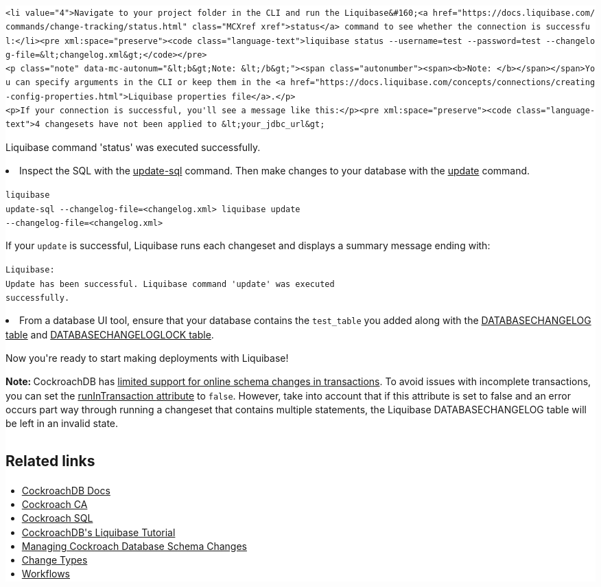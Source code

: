     <li value="4">Navigate to your project folder in the CLI and run the Liquibase&#160;<a href="https://docs.liquibase.com/commands/change-tracking/status.html" class="MCXref xref">status</a> command to see whether the connection is successful:</li><pre xml:space="preserve"><code class="language-text">liquibase status --username=test --password=test --changelog-file=&lt;changelog.xml&gt;</code></pre>
    <p class="note" data-mc-autonum="&lt;b&gt;Note: &lt;/b&gt;"><span class="autonumber"><span><b>Note: </b></span></span>You can specify arguments in the CLI or keep them in the <a href="https://docs.liquibase.com/concepts/connections/creating-config-properties.html">Liquibase properties file</a>.</p>
    <p>If your connection is successful, you'll see a message like this:</p><pre xml:space="preserve"><code class="language-text">4 changesets have not been applied to &lt;your_jdbc_url&gt;
Liquibase command 'status' was executed successfully.</code></pre>
    <li value="5">Inspect the SQL with  the <a href="https://docs.liquibase.com/commands/update/update-sql.html" class="MCXref xref">update-sql</a> command. Then make changes to your database with the <a href="https://docs.liquibase.com/commands/update/update.html" class="MCXref xref">update</a> command.</li><pre xml:space="preserve"><code class="language-text">liquibase update-sql --changelog-file=&lt;changelog.xml&gt;
liquibase update --changelog-file=&lt;changelog.xml&gt;</code></pre>
    <p>If your <code>update</code> is successful, Liquibase runs each <span class="mc-variable General.changeset variable">changeset</span> and displays a summary message ending with:</p><pre xml:space="preserve"><code class="language-text">Liquibase: Update has been successful.
Liquibase command 'update' was executed successfully.</code></pre>
    <li value="6">From a database UI tool, ensure that your database contains the <code>test_table</code> you added along with the <a href="https://docs.liquibase.com/concepts/tracking-tables/databasechangelog-table.html" class="MCXref xref">DATABASECHANGELOG table</a> and <a href="https://docs.liquibase.com/concepts/tracking-tables/databasechangeloglock-table.html" class="MCXref xref">DATABASECHANGELOGLOCK table</a>.</li>
</ol>
<p>Now you're ready to start making deployments with Liquibase!</p>
<p class="note" data-mc-autonum="&lt;b&gt;Note: &lt;/b&gt;"><span class="autonumber"><span><b>Note: </b></span></span>	CockroachDB has <a href="https://www.cockroachlabs.com/docs/v20.2/online-schema-changes#limited-support-for-schema-changes-within-transactions">limited support for online schema changes in transactions</a>. To avoid issues with incomplete transactions, you can set the <a href="https://docs.liquibase.com/concepts/basic/changeset.html">runInTransaction <span class="mc-variable General.Param/Attribute variable">attribute</span></a> to <code>false</code>. However, take into account that if this <span class="mc-variable General.Param/Attribute variable">attribute</span> is set to false and an error occurs part way through running a <span class="mc-variable General.changeset variable">changeset</span> that contains multiple statements, the Liquibase <span class="mc-variable General.databasechangelog variable">DATABASECHANGELOG</span> table will be left in an invalid state.</p>
<h2>Related links</h2>
<ul>
    <li><a href="https://www.cockroachlabs.com/docs/stable/">CockroachDB Docs</a>
    </li>
    <li><a href="https://www.cockroachlabs.com/docs/stable/cockroach-cert.html">Cockroach CA</a>
    </li>
    <li><a href="https://www.cockroachlabs.com/docs/stable/cockroach-sql.html">Cockroach SQL</a>
    </li>
    <li><a href="https://www.cockroachlabs.com/docs/v20.2/liquibase.html">CockroachDB's Liquibase Tutorial</a>
    </li>
    <li><a href="https://www.liquibase.org/blog/managing-cockroach-database-schema-changes">Managing Cockroach Database Schema Changes</a>
    </li>
    <li><a href="https://docs.liquibase.com/change-types/home.html" class="MCXref xref">Change Types</a>
    </li>
    <li><a href="https://docs.liquibase.com/workflows/home.html" class="MCXref xref">Workflows</a>
    </li>
</ul>
